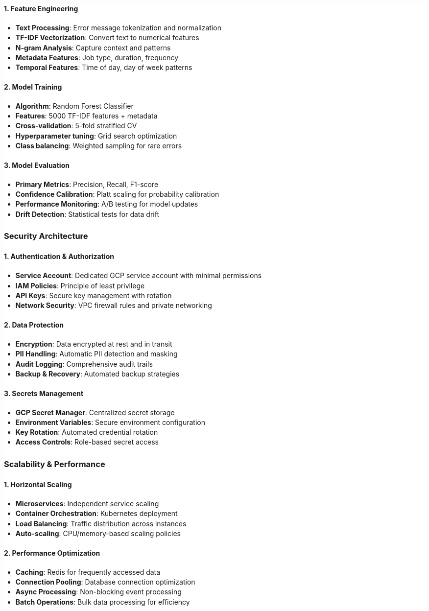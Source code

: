 #### 1. Feature Engineering
- **Text Processing**: Error message tokenization and normalization
- **TF-IDF Vectorization**: Convert text to numerical features
- **N-gram Analysis**: Capture context and patterns
- **Metadata Features**: Job type, duration, frequency
- **Temporal Features**: Time of day, day of week patterns

#### 2. Model Training
- **Algorithm**: Random Forest Classifier
- **Features**: 5000 TF-IDF features + metadata
- **Cross-validation**: 5-fold stratified CV
- **Hyperparameter tuning**: Grid search optimization
- **Class balancing**: Weighted sampling for rare errors

#### 3. Model Evaluation
- **Primary Metrics**: Precision, Recall, F1-score
- **Confidence Calibration**: Platt scaling for probability calibration
- **Performance Monitoring**: A/B testing for model updates
- **Drift Detection**: Statistical tests for data drift

### Security Architecture

#### 1. Authentication & Authorization
- **Service Account**: Dedicated GCP service account with minimal permissions
- **IAM Policies**: Principle of least privilege
- **API Keys**: Secure key management with rotation
- **Network Security**: VPC firewall rules and private networking

#### 2. Data Protection
- **Encryption**: Data encrypted at rest and in transit
- **PII Handling**: Automatic PII detection and masking
- **Audit Logging**: Comprehensive audit trails
- **Backup & Recovery**: Automated backup strategies

#### 3. Secrets Management
- **GCP Secret Manager**: Centralized secret storage
- **Environment Variables**: Secure environment configuration
- **Key Rotation**: Automated credential rotation
- **Access Controls**: Role-based secret access

### Scalability & Performance

#### 1. Horizontal Scaling
- **Microservices**: Independent service scaling
- **Container Orchestration**: Kubernetes deployment
- **Load Balancing**: Traffic distribution across instances
- **Auto-scaling**: CPU/memory-based scaling policies

#### 2. Performance Optimization
- **Caching**: Redis for frequently accessed data
- **Connection Pooling**: Database connection optimization
- **Async Processing**: Non-blocking event processing
- **Batch Operations**: Bulk data processing for efficiency
